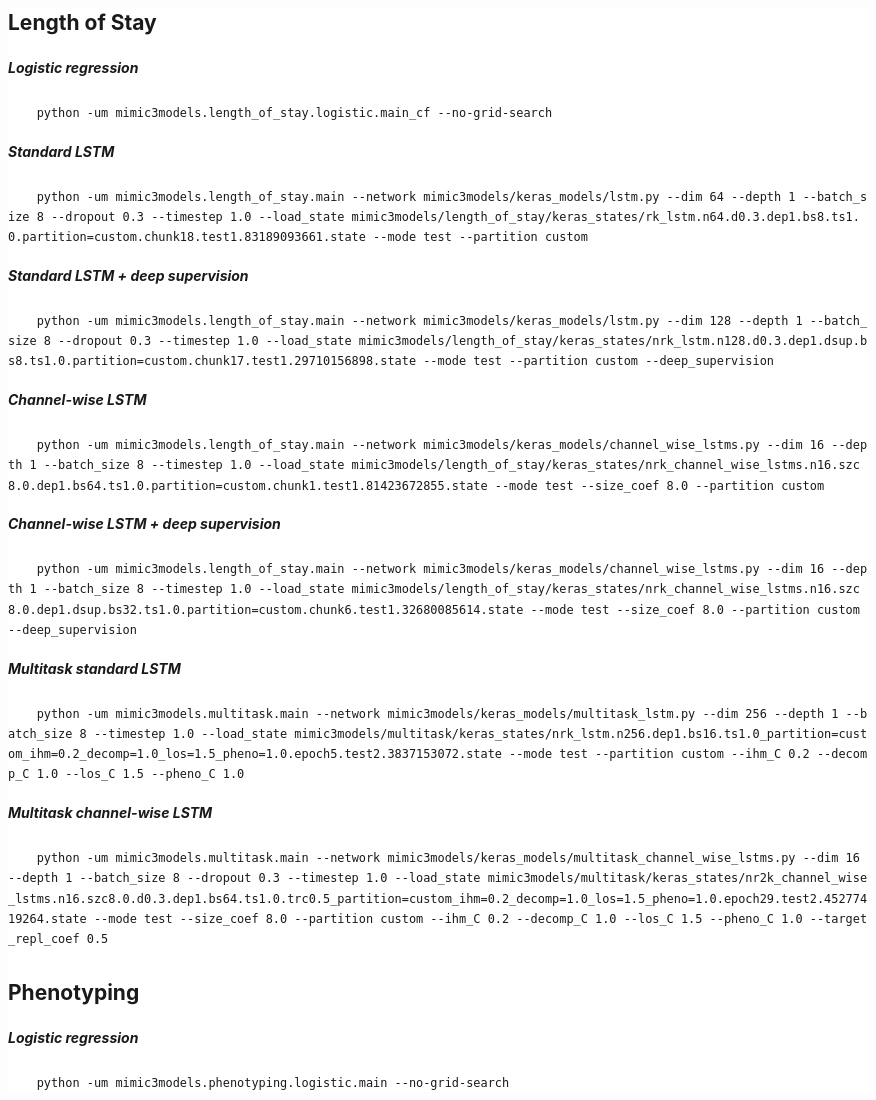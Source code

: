 ## Length of Stay

##### Logistic regression

        python -um mimic3models.length_of_stay.logistic.main_cf --no-grid-search

##### Standard LSTM

        python -um mimic3models.length_of_stay.main --network mimic3models/keras_models/lstm.py --dim 64 --depth 1 --batch_size 8 --dropout 0.3 --timestep 1.0 --load_state mimic3models/length_of_stay/keras_states/rk_lstm.n64.d0.3.dep1.bs8.ts1.0.partition=custom.chunk18.test1.83189093661.state --mode test --partition custom

##### Standard LSTM + deep supervision

        python -um mimic3models.length_of_stay.main --network mimic3models/keras_models/lstm.py --dim 128 --depth 1 --batch_size 8 --dropout 0.3 --timestep 1.0 --load_state mimic3models/length_of_stay/keras_states/nrk_lstm.n128.d0.3.dep1.dsup.bs8.ts1.0.partition=custom.chunk17.test1.29710156898.state --mode test --partition custom --deep_supervision

##### Channel-wise LSTM

        python -um mimic3models.length_of_stay.main --network mimic3models/keras_models/channel_wise_lstms.py --dim 16 --depth 1 --batch_size 8 --timestep 1.0 --load_state mimic3models/length_of_stay/keras_states/nrk_channel_wise_lstms.n16.szc8.0.dep1.bs64.ts1.0.partition=custom.chunk1.test1.81423672855.state --mode test --size_coef 8.0 --partition custom

##### Channel-wise LSTM + deep supervision

        python -um mimic3models.length_of_stay.main --network mimic3models/keras_models/channel_wise_lstms.py --dim 16 --depth 1 --batch_size 8 --timestep 1.0 --load_state mimic3models/length_of_stay/keras_states/nrk_channel_wise_lstms.n16.szc8.0.dep1.dsup.bs32.ts1.0.partition=custom.chunk6.test1.32680085614.state --mode test --size_coef 8.0 --partition custom --deep_supervision

##### Multitask standard LSTM

        python -um mimic3models.multitask.main --network mimic3models/keras_models/multitask_lstm.py --dim 256 --depth 1 --batch_size 8 --timestep 1.0 --load_state mimic3models/multitask/keras_states/nrk_lstm.n256.dep1.bs16.ts1.0_partition=custom_ihm=0.2_decomp=1.0_los=1.5_pheno=1.0.epoch5.test2.3837153072.state --mode test --partition custom --ihm_C 0.2 --decomp_C 1.0 --los_C 1.5 --pheno_C 1.0

##### Multitask channel-wise LSTM

        python -um mimic3models.multitask.main --network mimic3models/keras_models/multitask_channel_wise_lstms.py --dim 16 --depth 1 --batch_size 8 --dropout 0.3 --timestep 1.0 --load_state mimic3models/multitask/keras_states/nr2k_channel_wise_lstms.n16.szc8.0.d0.3.dep1.bs64.ts1.0.trc0.5_partition=custom_ihm=0.2_decomp=1.0_los=1.5_pheno=1.0.epoch29.test2.45277419264.state --mode test --size_coef 8.0 --partition custom --ihm_C 0.2 --decomp_C 1.0 --los_C 1.5 --pheno_C 1.0 --target_repl_coef 0.5

## Phenotyping

##### Logistic regression

        python -um mimic3models.phenotyping.logistic.main --no-grid-search

